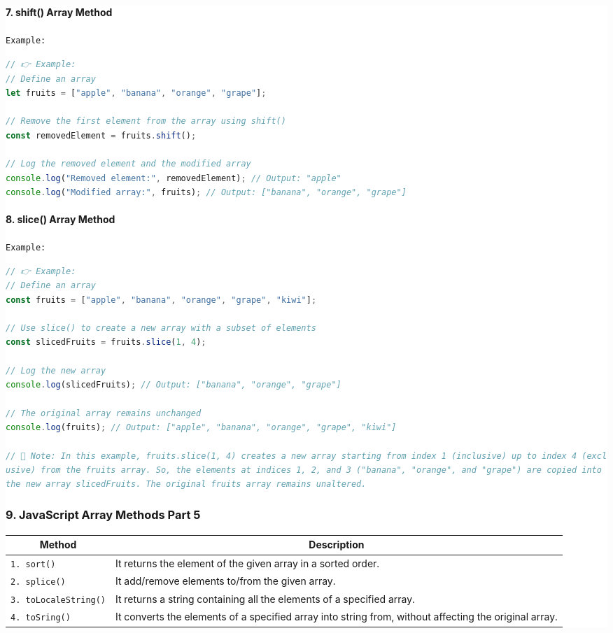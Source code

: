 ```javascript


```

  #### 7. shift() Array Method

  `Example: `

```javascript
// 👉 Example:
// Define an array
let fruits = ["apple", "banana", "orange", "grape"];

// Remove the first element from the array using shift()
const removedElement = fruits.shift();

// Log the removed element and the modified array
console.log("Removed element:", removedElement); // Output: "apple"
console.log("Modified array:", fruits); // Output: ["banana", "orange", "grape"]


```
  #### 8. slice() Array Method

  `Example: `

```javascript
// 👉 Example:
// Define an array
const fruits = ["apple", "banana", "orange", "grape", "kiwi"];

// Use slice() to create a new array with a subset of elements
const slicedFruits = fruits.slice(1, 4);

// Log the new array
console.log(slicedFruits); // Output: ["banana", "orange", "grape"]

// The original array remains unchanged
console.log(fruits); // Output: ["apple", "banana", "orange", "grape", "kiwi"]

// 🎄 Note: In this example, fruits.slice(1, 4) creates a new array starting from index 1 (inclusive) up to index 4 (exclusive) from the fruits array. So, the elements at indices 1, 2, and 3 ("banana", "orange", and "grape") are copied into the new array slicedFruits. The original fruits array remains unaltered.

```

### 9. JavaScript Array Methods Part 5


| Method | Description |
| ----------------- | ----------- |
| `1. sort()` | It returns the element of the given array in a sorted order. |
| `2. splice()` | It add/remove elements to/from the given array. |
| `3. toLocaleString()` | It returns a string containing all the elements of a specified array. |
| `4. toSring()` | It converts the elements of a specified array into string from, without affecting the original array. |
